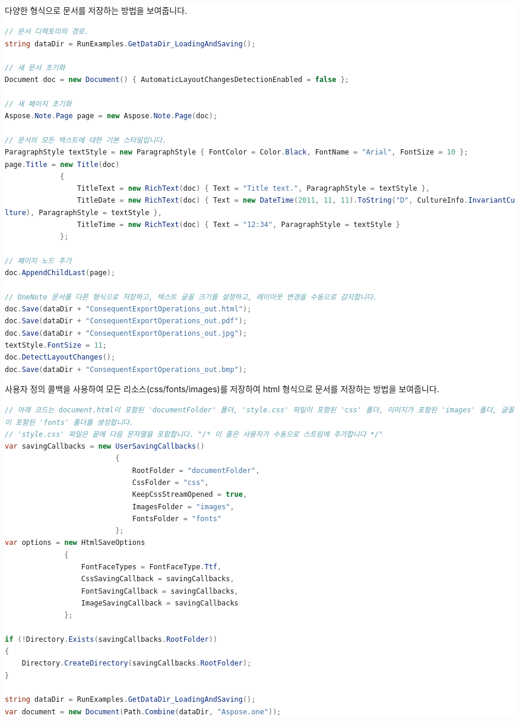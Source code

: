 다양한 형식으로 문서를 저장하는 방법을 보여줍니다.

```csharp
// 문서 디렉토리의 경로.
string dataDir = RunExamples.GetDataDir_LoadingAndSaving();

// 새 문서 초기화
Document doc = new Document() { AutomaticLayoutChangesDetectionEnabled = false };

// 새 페이지 초기화
Aspose.Note.Page page = new Aspose.Note.Page(doc);

// 문서의 모든 텍스트에 대한 기본 스타일입니다.
ParagraphStyle textStyle = new ParagraphStyle { FontColor = Color.Black, FontName = "Arial", FontSize = 10 };
page.Title = new Title(doc)
             {
                 TitleText = new RichText(doc) { Text = "Title text.", ParagraphStyle = textStyle },
                 TitleDate = new RichText(doc) { Text = new DateTime(2011, 11, 11).ToString("D", CultureInfo.InvariantCulture), ParagraphStyle = textStyle },
                 TitleTime = new RichText(doc) { Text = "12:34", ParagraphStyle = textStyle }
             };

// 페이지 노드 추가
doc.AppendChildLast(page);

// OneNote 문서를 다른 형식으로 저장하고, 텍스트 글꼴 크기를 설정하고, 레이아웃 변경을 수동으로 감지합니다.
doc.Save(dataDir + "ConsequentExportOperations_out.html");            
doc.Save(dataDir + "ConsequentExportOperations_out.pdf");            
doc.Save(dataDir + "ConsequentExportOperations_out.jpg");            
textStyle.FontSize = 11;           
doc.DetectLayoutChanges();            
doc.Save(dataDir + "ConsequentExportOperations_out.bmp");
```

사용자 정의 콜백을 사용하여 모든 리소스(css/fonts/images)를 저장하여 html 형식으로 문서를 저장하는 방법을 보여줍니다.

```csharp
// 아래 코드는 document.html이 포함된 'documentFolder' 폴더, 'style.css' 파일이 포함된 'css' 폴더, 이미지가 포함된 'images' 폴더, 글꼴이 포함된 'fonts' 폴더를 생성합니다.
// 'style.css' 파일은 끝에 다음 문자열을 포함합니다. "/* 이 줄은 사용자가 수동으로 스트림에 추가합니다 */"
var savingCallbacks = new UserSavingCallbacks()
                          {
                              RootFolder = "documentFolder",
                              CssFolder = "css",
                              KeepCssStreamOpened = true,
                              ImagesFolder = "images",
                              FontsFolder = "fonts"
                          };
var options = new HtmlSaveOptions
              {
                  FontFaceTypes = FontFaceType.Ttf,
                  CssSavingCallback = savingCallbacks,
                  FontSavingCallback = savingCallbacks,
                  ImageSavingCallback = savingCallbacks
              };

if (!Directory.Exists(savingCallbacks.RootFolder))
{
    Directory.CreateDirectory(savingCallbacks.RootFolder);
}

string dataDir = RunExamples.GetDataDir_LoadingAndSaving();
var document = new Document(Path.Combine(dataDir, "Aspose.one"));
```